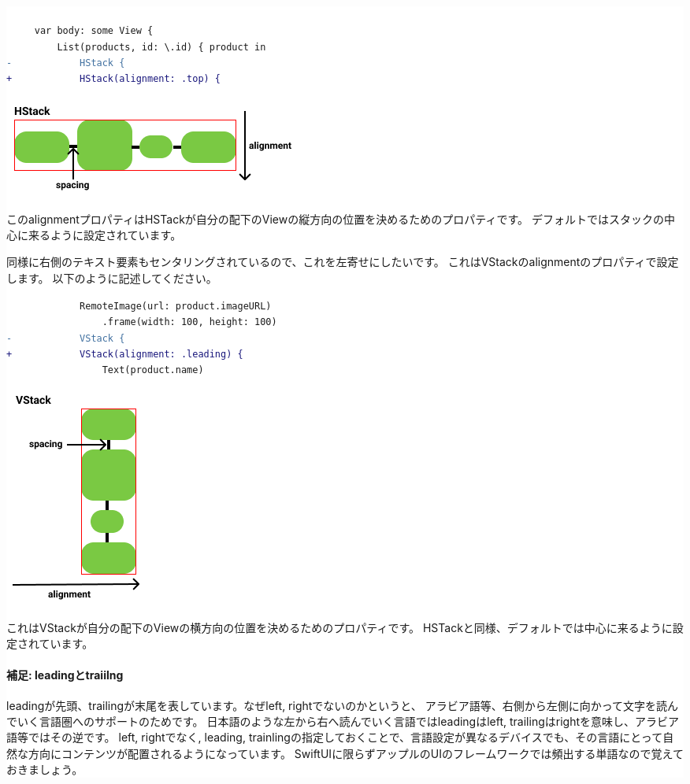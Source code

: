 ```diff

     var body: some View {
         List(products, id: \.id) { product in
-            HStack {
+            HStack(alignment: .top) {
```

<img src="images/ch3/hstack.png" />

このalignmentプロパティはHSTackが自分の配下のViewの縦方向の位置を決めるためのプロパティです。
デフォルトではスタックの中心に来るように設定されています。


同様に右側のテキスト要素もセンタリングされているので、これを左寄せにしたいです。
これはVStackのalignmentのプロパティで設定します。
以下のように記述してください。

```diff
             RemoteImage(url: product.imageURL)
                 .frame(width: 100, height: 100)
-            VStack {
+            VStack(alignment: .leading) {
                 Text(product.name)
```

<img src="images/ch3/vstack.png" />

これはVStackが自分の配下のViewの横方向の位置を決めるためのプロパティです。
HSTackと同様、デフォルトでは中心に来るように設定されています。

#### 補足: leadingとtraiilng

leadingが先頭、trailingが末尾を表しています。なぜleft, rightでないのかというと、
アラビア語等、右側から左側に向かって文字を読んでいく言語圏へのサポートのためです。
日本語のような左から右へ読んでいく言語ではleadingはleft, trailingはrightを意味し、アラビア語等ではその逆です。
left, rightでなく, leading, trainlingの指定しておくことで、言語設定が異なるデバイスでも、その言語にとって自然な方向にコンテンツが配置されるようになっています。
SwiftUIに限らずアップルのUIのフレームワークでは頻出する単語なので覚えておきましょう。
